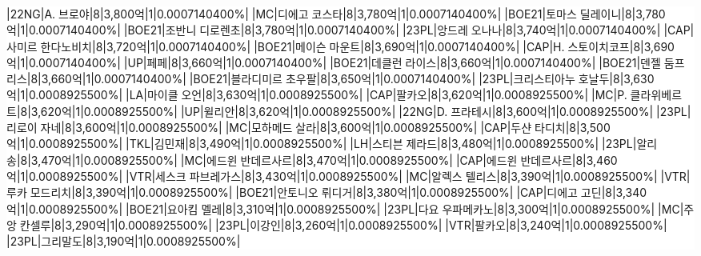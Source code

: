 |22NG|A. 브로야|8|3,800억|1|0.0007140400%|
|MC|디에고 코스타|8|3,780억|1|0.0007140400%|
|BOE21|토마스 딜레이니|8|3,780억|1|0.0007140400%|
|BOE21|조반니 디로렌초|8|3,780억|1|0.0007140400%|
|23PL|앙드레 오나나|8|3,740억|1|0.0007140400%|
|CAP|사미르 한다노비치|8|3,720억|1|0.0007140400%|
|BOE21|메이슨 마운트|8|3,690억|1|0.0007140400%|
|CAP|H. 스토이치코프|8|3,690억|1|0.0007140400%|
|UP|페페|8|3,660억|1|0.0007140400%|
|BOE21|데클런 라이스|8|3,660억|1|0.0007140400%|
|BOE21|덴젤 둠프리스|8|3,660억|1|0.0007140400%|
|BOE21|블라디미르 초우팔|8|3,650억|1|0.0007140400%|
|23PL|크리스티아누 호날두|8|3,630억|1|0.0008925500%|
|LA|마이클 오언|8|3,630억|1|0.0008925500%|
|CAP|팔카오|8|3,620억|1|0.0008925500%|
|MC|P. 클라위베르트|8|3,620억|1|0.0008925500%|
|UP|윌리안|8|3,620억|1|0.0008925500%|
|22NG|D. 프라테시|8|3,600억|1|0.0008925500%|
|23PL|리로이 자네|8|3,600억|1|0.0008925500%|
|MC|모하메드 살라|8|3,600억|1|0.0008925500%|
|CAP|두샨 타디치|8|3,500억|1|0.0008925500%|
|TKL|김민재|8|3,490억|1|0.0008925500%|
|LH|스티븐 제라드|8|3,480억|1|0.0008925500%|
|23PL|알리송|8|3,470억|1|0.0008925500%|
|MC|에드윈 반데르사르|8|3,470억|1|0.0008925500%|
|CAP|에드윈 반데르사르|8|3,460억|1|0.0008925500%|
|VTR|세스크 파브레가스|8|3,430억|1|0.0008925500%|
|MC|알렉스 텔리스|8|3,390억|1|0.0008925500%|
|VTR|루카 모드리치|8|3,390억|1|0.0008925500%|
|BOE21|안토니오 뤼디거|8|3,380억|1|0.0008925500%|
|CAP|디에고 고딘|8|3,340억|1|0.0008925500%|
|BOE21|요아킴 멜레|8|3,310억|1|0.0008925500%|
|23PL|다요 우파메카노|8|3,300억|1|0.0008925500%|
|MC|주앙 칸셀루|8|3,290억|1|0.0008925500%|
|23PL|이강인|8|3,260억|1|0.0008925500%|
|VTR|팔카오|8|3,240억|1|0.0008925500%|
|23PL|그리말도|8|3,190억|1|0.0008925500%|
